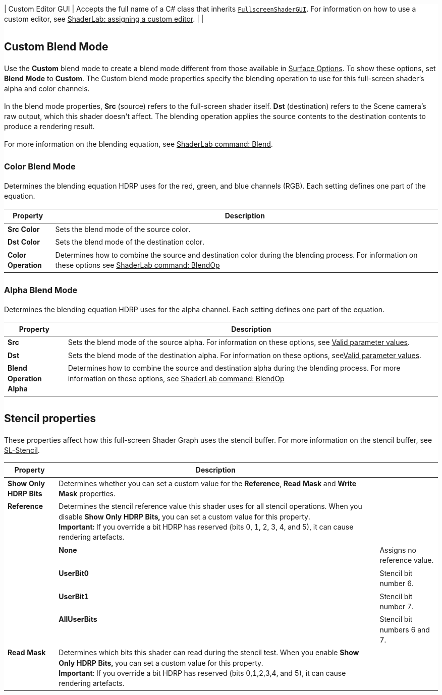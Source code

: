 | Custom Editor GUI           | Accepts the full name of a C# class that inherits [`FullscreenShaderGUI`](https://docs.unity3d.com/Packages/com.unity.shadergraph@15.0/api/UnityEditor.Rendering.Fullscreen.ShaderGraph.FullscreenShaderGUI.html). For information on how to use a custom editor, see [ShaderLab: assigning a custom editor](https://docs.unity3d.com/2021.2/Documentation/Manual/SL-CustomEditor.html). |                                                              |

<a name="custom-blend-modes"></a>

## Custom Blend Mode

Use the **Custom** blend mode to create a blend mode different from those available in [Surface Options](#surface-options). To show these options, set **Blend Mode** to **Custom**. The Custom blend mode properties specify the blending operation to use for this full-screen shader’s alpha and color channels. 

In the blend mode properties, **Src** (source) refers to the full-screen shader itself. **Dst** (destination) refers to the Scene camera’s raw output, which this shader doesn't affect. The blending operation applies the source contents to the destination contents to produce a rendering result.

For more information on the blending equation, see [ShaderLab command: Blend](https://docs.unity3d.com/Manual/SL-Blend.html).

### Color Blend Mode

Determines the blending equation HDRP uses for the red, green, and blue channels (RGB). Each setting defines one part of the equation.

| **Property**        | **Description**                                              |
| ------------------- | ------------------------------------------------------------ |
| **Src Color**       | Sets the blend mode of the source color.                     |
| **Dst Color**       | Sets the blend mode of the destination color.                |
| **Color Operation** | Determines how to combine the source and destination color during the blending process. For information on these options see [ShaderLab command: BlendOp](https://docs.unity3d.com/Manual/SL-BlendOp.html) |

### Alpha Blend Mode

Determines the blending equation HDRP uses for the alpha channel. Each setting defines one part of the equation.

| **Property**          | **Description**                                              |
| --------------------- | ------------------------------------------------------------ |
|**Src**                  | Sets the blend mode of the source alpha. For information on these options, see [Valid parameter values](https://docs.unity3d.com/Manual/SL-Blend.html#valid-parameter-values). |
| **Dst**                  | Sets the blend mode of the destination alpha. For information on these options, see[Valid parameter values](https://docs.unity3d.com/Manual/SL-Blend.html). |
| **Blend Operation Alpha** | Determines how to combine the source and destination alpha during the blending process. For more information on these options, see [ShaderLab command: BlendOp](https://docs.unity3d.com/Manual/SL-BlendOp.html) |

<a name="stencil-properties"></a>

## Stencil properties

These properties affect how this full-screen Shader Graph uses the stencil buffer. For more information on the stencil buffer, see [SL-Stencil](https://docs.unity3d.com/Manual/SL-Stencil.html).

| **Property**        | **Description**                                              |                                                              |
| ------------------- | ------------------------------------------------------------ | ------------------------------------------------------------ |
| **Show Only HDRP Bits** | Determines whether you can set a custom value for the **Reference**, **Read Mask** and **Write Mask** properties. |                                                              |
| **Reference**           | Determines the stencil reference value this shader uses for all stencil operations. When you disable **Show Only HDRP Bits,** you can set a custom value for this property. <br/>**Important:** If you override a bit HDRP has reserved (bits 0, 1, 2, 3, 4, and 5), it can cause rendering artefacts. |                                                              |
|                     | **None**                                                     | Assigns no reference value.                                  |
|                     | **UserBit0**                                                 | Stencil bit number 6.                                        |
|                     | **UserBit1**                                                 | Stencil bit number 7.                                        |
|                     | **AllUserBits**                                              | Stencil bit numbers 6 and 7.                                 |
| **Read Mask**           | Determines which bits this shader can read during the stencil test. When you enable **Show Only HDRP Bits,** you can set a custom value for this property. <br/>**Important**: If you override a bit HDRP has reserved (bits 0,1,2,3,4, and 5), it can cause rendering artefacts. |                                                              |